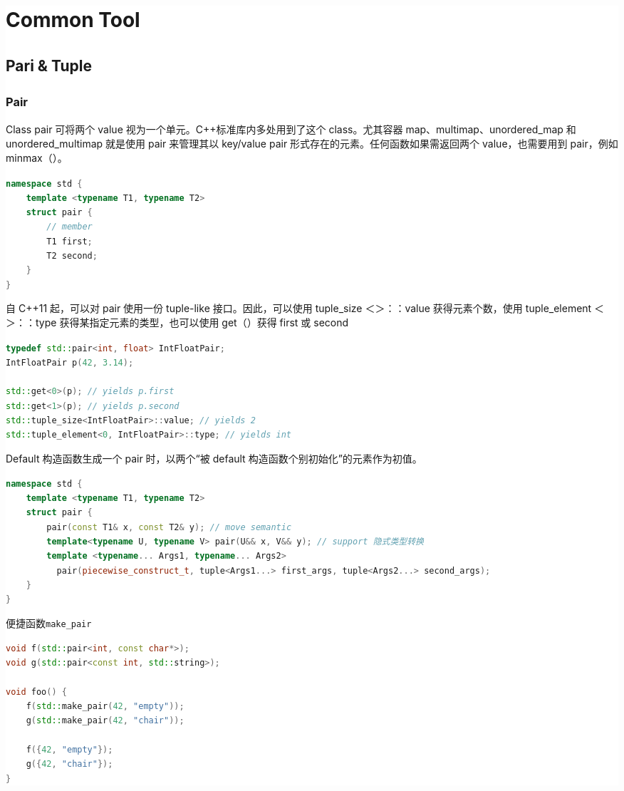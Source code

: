 # Common Tool

## Pari & Tuple

### Pair

Class pair 可将两个 value 视为一个单元。C++标准库内多处用到了这个 class。尤其容器 map、multimap、unordered_map 和 unordered_multimap 就是使用 pair 来管理其以 key/value pair 形式存在的元素。任何函数如果需返回两个 value，也需要用到 pair，例如 minmax（）。

```c++
namespace std {
    template <typename T1, typename T2>
    struct pair {
        // member
        T1 first;
        T2 second;
    }
}
```

自 C++11 起，可以对 pair 使用一份 tuple-like 接口。因此，可以使用 tuple_size ＜＞：：value 获得元素个数，使用 tuple_element ＜＞：：type 获得某指定元素的类型，也可以使用 get（）获得 first 或 second

```c++
typedef std::pair<int, float> IntFloatPair;
IntFloatPair p(42, 3.14);

std::get<0>(p); // yields p.first
std::get<1>(p); // yields p.second
std::tuple_size<IntFloatPair>::value; // yields 2
std::tuple_element<0, IntFloatPair>::type; // yields int
```

Default 构造函数生成一个 pair 时，以两个“被 default 构造函数个别初始化”的元素作为初值。

```c++
namespace std {
    template <typename T1, typename T2>
    struct pair {
        pair(const T1& x, const T2& y); // move semantic
        template<typename U, typename V> pair(U&& x, V&& y); // support 隐式类型转换
        template <typename... Args1, typename... Args2>
          pair(piecewise_construct_t, tuple<Args1...> first_args, tuple<Args2...> second_args);
    }
}
```

便捷函数`make_pair`

```c++
void f(std::pair<int, const char*>);
void g(std::pair<const int, std::string>);

void foo() {
    f(std::make_pair(42, "empty"));
    g(std::make_pair(42, "chair"));

    f({42, "empty"});
    g({42, "chair"});
}
```

